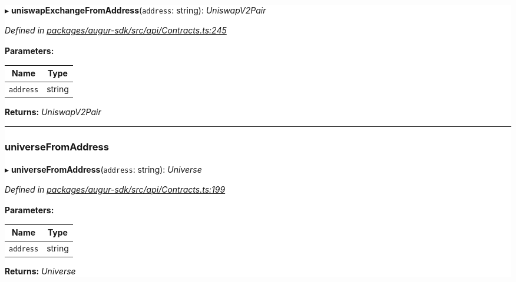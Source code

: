 ▸ **uniswapExchangeFromAddress**(`address`: string): *UniswapV2Pair*

*Defined in [packages/augur-sdk/src/api/Contracts.ts:245](https://github.com/AugurProject/augur/blob/88b6e76efb/packages/augur-sdk/src/api/Contracts.ts#L245)*

**Parameters:**

Name | Type |
------ | ------ |
`address` | string |

**Returns:** *UniswapV2Pair*

___

###  universeFromAddress

▸ **universeFromAddress**(`address`: string): *Universe*

*Defined in [packages/augur-sdk/src/api/Contracts.ts:199](https://github.com/AugurProject/augur/blob/88b6e76efb/packages/augur-sdk/src/api/Contracts.ts#L199)*

**Parameters:**

Name | Type |
------ | ------ |
`address` | string |

**Returns:** *Universe*
